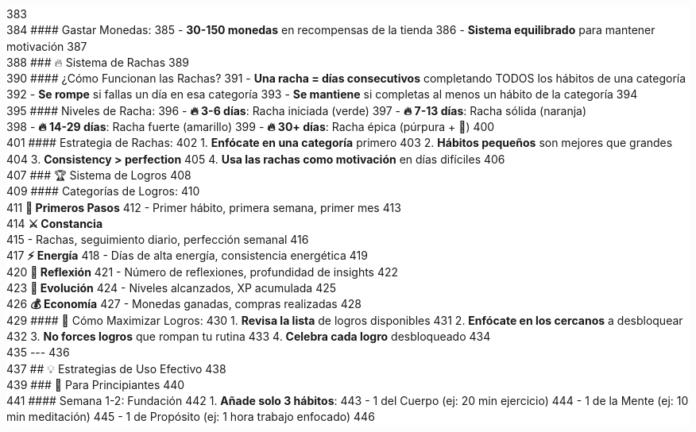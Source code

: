    383	
   384	#### Gastar Monedas:
   385	- **30-150 monedas** en recompensas de la tienda
   386	- **Sistema equilibrado** para mantener motivación
   387	
   388	### 🔥 Sistema de Rachas
   389	
   390	#### ¿Cómo Funcionan las Rachas?
   391	- **Una racha = días consecutivos** completando TODOS los hábitos de una categoría
   392	- **Se rompe** si fallas un día en esa categoría
   393	- **Se mantiene** si completas al menos un hábito de la categoría
   394	
   395	#### Niveles de Racha:
   396	- **🔥 3-6 días**: Racha iniciada (verde)
   397	- **🔥 7-13 días**: Racha sólida (naranja)  
   398	- **🔥 14-29 días**: Racha fuerte (amarillo)
   399	- **🔥 30+ días**: Racha épica (púrpura + 💎)
   400	
   401	#### Estrategia de Rachas:
   402	1. **Enfócate en una categoría** primero
   403	2. **Hábitos pequeños** son mejores que grandes
   404	3. **Consistency > perfection**
   405	4. **Usa las rachas como motivación** en días difíciles
   406	
   407	### 🏆 Sistema de Logros
   408	
   409	#### Categorías de Logros:
   410	
   411	**🌱 Primeros Pasos**
   412	- Primer hábito, primera semana, primer mes
   413	
   414	**⚔️ Constancia**  
   415	- Rachas, seguimiento diario, perfección semanal
   416	
   417	**⚡ Energía**
   418	- Días de alta energía, consistencia energética
   419	
   420	**📖 Reflexión**
   421	- Número de reflexiones, profundidad de insights
   422	
   423	**🌟 Evolución**
   424	- Niveles alcanzados, XP acumulada
   425	
   426	**💰 Economía**
   427	- Monedas ganadas, compras realizadas
   428	
   429	#### 🎯 Cómo Maximizar Logros:
   430	1. **Revisa la lista** de logros disponibles
   431	2. **Enfócate en los cercanos** a desbloquear
   432	3. **No forces logros** que rompan tu rutina
   433	4. **Celebra cada logro** desbloqueado
   434	
   435	---
   436	
   437	## 💡 Estrategias de Uso Efectivo
   438	
   439	### 🚀 Para Principiantes
   440	
   441	#### Semana 1-2: Fundación
   442	1. **Añade solo 3 hábitos**:
   443	   - 1 del Cuerpo (ej: 20 min ejercicio)
   444	   - 1 de la Mente (ej: 10 min meditación)
   445	   - 1 de Propósito (ej: 1 hora trabajo enfocado)
   446	